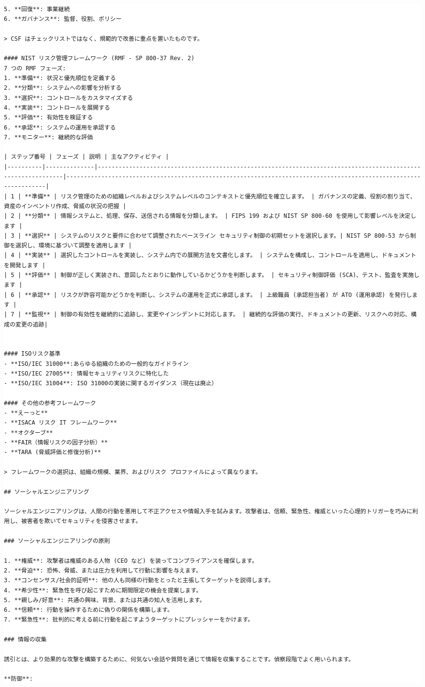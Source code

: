 ```テキスト
5. **回復**: 事業継続
6. **ガバナンス**: 監督、役割、ポリシー

> CSF はチェックリストではなく、規範的で改善に重点を置いたものです。

#### NIST リスク管理フレームワーク (RMF - SP 800-37 Rev. 2)
7 つの RMF フェーズ:
1. **準備**: 状況と優先順位を定義する
2. **分類**: システムへの影響を分析する
3. **選択**: コントロールをカスタマイズする
4. **実装**: コントロールを展開する
5. **評価**: 有効性を検証する
6. **承認**: システムの運用を承認する
7. **モニター**: 継続的な評価

| ステップ番号 | フェーズ | 説明 | 主なアクティビティ |
|----------|--------------|--------------------------------------------------------------------------------------------------------------|------------------------------------------------------------------------------------------------------------------|
| 1 | **準備** | リスク管理のための組織レベルおよびシステムレベルのコンテキストと優先順位を確立します。 | ガバナンスの定義、役割の割り当て、資産のインベントリ作成、脅威の状況の把握 |
| 2 | **分類** | 情報システムと、処理、保存、送信される情報を分類します。 | FIPS 199 および NIST SP 800-60 を使用して影響レベルを決定します |
| 3 | **選択** | システムのリスクと要件に合わせて調整されたベースライン セキュリティ制御の初期セットを選択します。| NIST SP 800-53 から制御を選択し、環境に基づいて調整を適用します |
| 4 | **実装** | 選択したコントロールを実装し、システム内での展開方法を文書化します。 | システムを構成し、コントロールを適用し、ドキュメントを開発します |
| 5 | **評価** | 制御が正しく実装され、意図したとおりに動作しているかどうかを判断します。 | セキュリティ制御評価 (SCA)、テスト、監査を実施します |
| 6 | **承認** | リスクが許容可能かどうかを判断し、システムの運用を正式に承認します。 | 上級職員 (承認担当者) が ATO (運用承認) を発行します |
| 7 | **監視** | 制御の有効性を継続的に追跡し、変更やインシデントに対応します。 | 継続的な評価の実行、ドキュメントの更新、リスクへの対応、構成の変更の追跡|


#### ISOリスク基準
- **ISO/IEC 31000**:あらゆる組織のための一般的なガイドライン
- **ISO/IEC 27005**: 情報セキュリティリスクに特化した
- **ISO/IEC 31004**: ISO 31000の実装に関するガイダンス（現在は廃止）

#### その他の参考フレームワーク
- **えーっと**
- **ISACA リスク IT フレームワーク**
- **オクターブ**
- **FAIR（情報リスクの因子分析）**
- **TARA (脅威評価と修復分析)**

> フレームワークの選択は、組織の規模、業界、およびリスク プロファイルによって異なります。

## ソーシャルエンジニアリング

ソーシャルエンジニアリングは、人間の行動を悪用して不正アクセスや情報入手を試みます。攻撃者は、信頼、緊急性、権威といった心理的トリガーを巧みに利用し、被害者を欺いてセキュリティを侵害させます。

### ソーシャルエンジニアリングの原則

1. **権威**: 攻撃者は権威のある人物 (CEO など) を装ってコンプライアンスを確保します。
2. **脅迫**: 恐怖、脅威、または圧力を利用して行動に影響を与えます。
3. **コンセンサス/社会的証明**: 他の人も同様の行動をとったと主張してターゲットを説得します。
4. **希少性**: 緊急性を呼び起こすために期間限定の機会を提案します。
5. **親しみ/好意**: 共通の興味、背景、または共通の知人を活用します。
6. **信頼**: 行動を操作するために偽りの関係を構築します。
7. **緊急性**: 批判的に考える前に行動を起こすようターゲットにプレッシャーをかけます。

### 情報の収集

誘引とは、より効果的な攻撃を構築するために、何気ない会話や質問を通じて情報を収集することです。偵察段階でよく用いられます。

**防御**:
```